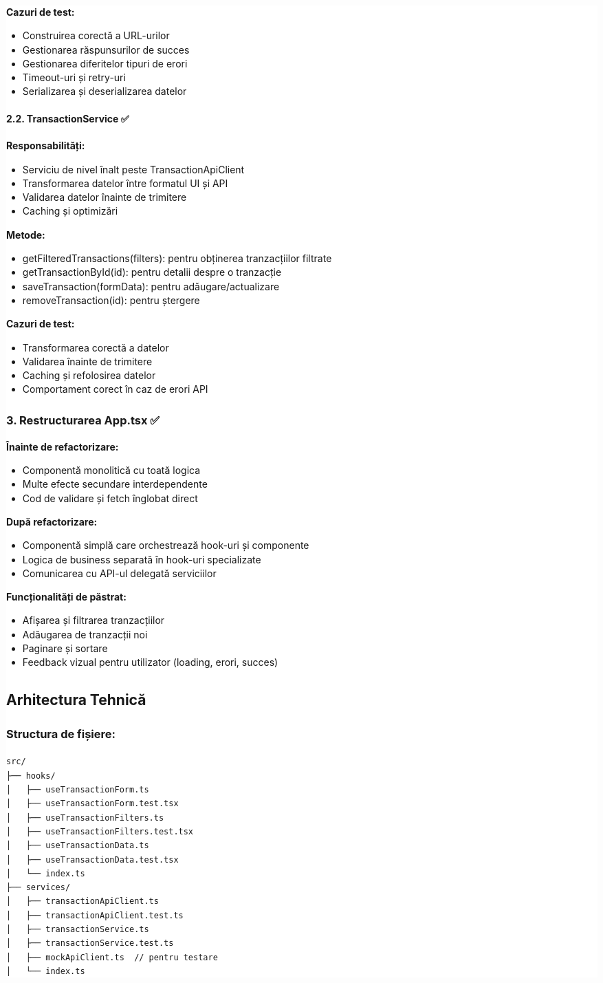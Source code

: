**Cazuri de test:**
- Construirea corectă a URL-urilor
- Gestionarea răspunsurilor de succes
- Gestionarea diferitelor tipuri de erori
- Timeout-uri și retry-uri
- Serializarea și deserializarea datelor

#### 2.2. TransactionService ✅

**Responsabilități:**
- Serviciu de nivel înalt peste TransactionApiClient
- Transformarea datelor între formatul UI și API
- Validarea datelor înainte de trimitere
- Caching și optimizări

**Metode:**
- getFilteredTransactions(filters): pentru obținerea tranzacțiilor filtrate
- getTransactionById(id): pentru detalii despre o tranzacție
- saveTransaction(formData): pentru adăugare/actualizare
- removeTransaction(id): pentru ștergere

**Cazuri de test:**
- Transformarea corectă a datelor
- Validarea înainte de trimitere
- Caching și refolosirea datelor
- Comportament corect în caz de erori API

### 3. Restructurarea App.tsx ✅

**Înainte de refactorizare:**
- Componentă monolitică cu toată logica
- Multe efecte secundare interdependente
- Cod de validare și fetch înglobat direct

**După refactorizare:**
- Componentă simplă care orchestrează hook-uri și componente
- Logica de business separată în hook-uri specializate
- Comunicarea cu API-ul delegată serviciilor

**Funcționalități de păstrat:**
- Afișarea și filtrarea tranzacțiilor
- Adăugarea de tranzacții noi
- Paginare și sortare
- Feedback vizual pentru utilizator (loading, erori, succes)

## Arhitectura Tehnică

### Structura de fișiere:

```
src/
├── hooks/
│   ├── useTransactionForm.ts
│   ├── useTransactionForm.test.tsx
│   ├── useTransactionFilters.ts
│   ├── useTransactionFilters.test.tsx
│   ├── useTransactionData.ts
│   ├── useTransactionData.test.tsx
│   └── index.ts
├── services/
│   ├── transactionApiClient.ts
│   ├── transactionApiClient.test.ts
│   ├── transactionService.ts
│   ├── transactionService.test.ts
│   ├── mockApiClient.ts  // pentru testare
│   └── index.ts
```